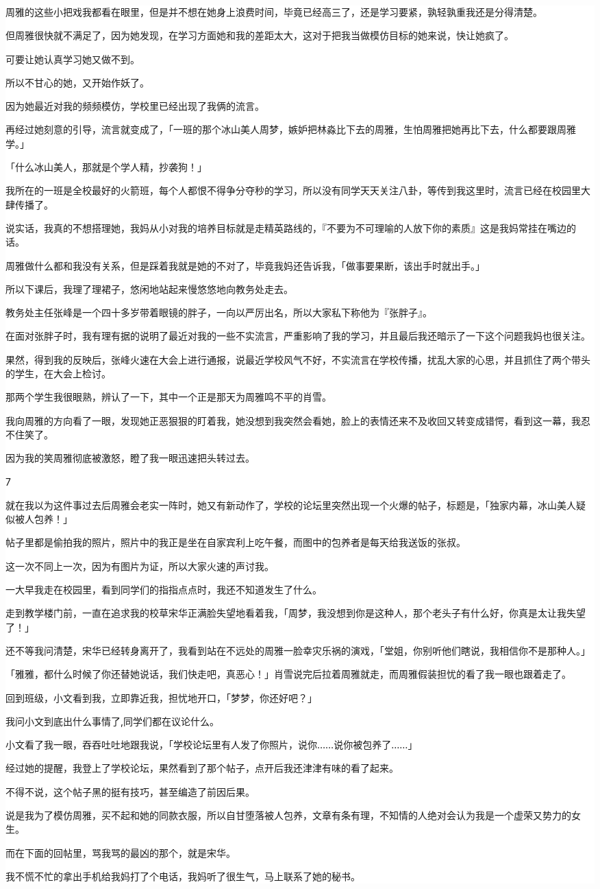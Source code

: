周雅的这些小把戏我都看在眼里，但是并不想在她身上浪费时间，毕竟已经高三了，还是学习要紧，孰轻孰重我还是分得清楚。

但周雅很快就不满足了，因为她发现，在学习方面她和我的差距太大，这对于把我当做模仿目标的她来说，快让她疯了。

可要让她认真学习她又做不到。

所以不甘心的她，又开始作妖了。

因为她最近对我的频频模仿，学校里已经出现了我俩的流言。

再经过她刻意的引导，流言就变成了，「一班的那个冰山美人周梦，嫉妒把林淼比下去的周雅，生怕周雅把她再比下去，什么都要跟周雅学。」

「什么冰山美人，那就是个学人精，抄袭狗！」

我所在的一班是全校最好的火箭班，每个人都恨不得争分夺秒的学习，所以没有同学天天关注八卦，等传到我这里时，流言已经在校园里大肆传播了。

说实话，我真的不想搭理她，我妈从小对我的培养目标就是走精英路线的，『不要为不可理喻的人放下你的素质』这是我妈常挂在嘴边的话。

周雅做什么都和我没有关系，但是踩着我就是她的不对了，毕竟我妈还告诉我，「做事要果断，该出手时就出手。」

所以下课后，我理了理裙子，悠闲地站起来慢悠悠地向教务处走去。

教务处主任张峰是一个四十多岁带着眼镜的胖子，一向以严厉出名，所以大家私下称他为『张胖子』。

在面对张胖子时，我有理有据的说明了最近对我的一些不实流言，严重影响了我的学习，并且最后我还暗示了一下这个问题我妈也很关注。

果然，得到我的反映后，张峰火速在大会上进行通报，说最近学校风气不好，不实流言在学校传播，扰乱大家的心思，并且抓住了两个带头的学生，在大会上检讨。

那两个学生我很眼熟，辨认了一下，其中一个正是那天为周雅鸣不平的肖雪。

我向周雅的方向看了一眼，发现她正恶狠狠的盯着我，她没想到我突然会看她，脸上的表情还来不及收回又转变成错愕，看到这一幕，我忍不住笑了。

因为我的笑周雅彻底被激怒，瞪了我一眼迅速把头转过去。

7

就在我以为这件事过去后周雅会老实一阵时，她又有新动作了，学校的论坛里突然出现一个火爆的帖子，标题是，「独家内幕，冰山美人疑似被人包养！」

帖子里都是偷拍我的照片，照片中的我正是坐在自家宾利上吃午餐，而图中的包养者是每天给我送饭的张叔。

这一次不同上一次，因为有图片为证，所以大家火速的声讨我。

一大早我走在校园里，看到同学们的指指点点时，我还不知道发生了什么。

走到教学楼门前，一直在追求我的校草宋华正满脸失望地看着我，「周梦，我没想到你是这种人，那个老头子有什么好，你真是太让我失望了！」

还不等我问清楚，宋华已经转身离开了，我看到站在不远处的周雅一脸幸灾乐祸的演戏，「堂姐，你别听他们瞎说，我相信你不是那种人。」

「雅雅，都什么时候了你还替她说话，我们快走吧，真恶心！」肖雪说完后拉着周雅就走，而周雅假装担忧的看了我一眼也跟着走了。

回到班级，小文看到我，立即靠近我，担忧地开口，「梦梦，你还好吧？」

我问小文到底出什么事情了,同学们都在议论什么。

小文看了我一眼，吞吞吐吐地跟我说，「学校论坛里有人发了你照片，说你……说你被包养了……」

经过她的提醒，我登上了学校论坛，果然看到了那个帖子，点开后我还津津有味的看了起来。

不得不说，这个帖子黑的挺有技巧，甚至编造了前因后果。

说是我为了模仿周雅，买不起和她的同款衣服，所以自甘堕落被人包养，文章有条有理，不知情的人绝对会认为我是一个虚荣又势力的女生。

而在下面的回帖里，骂我骂的最凶的那个，就是宋华。

我不慌不忙的拿出手机给我妈打了个电话，我妈听了很生气，马上联系了她的秘书。

